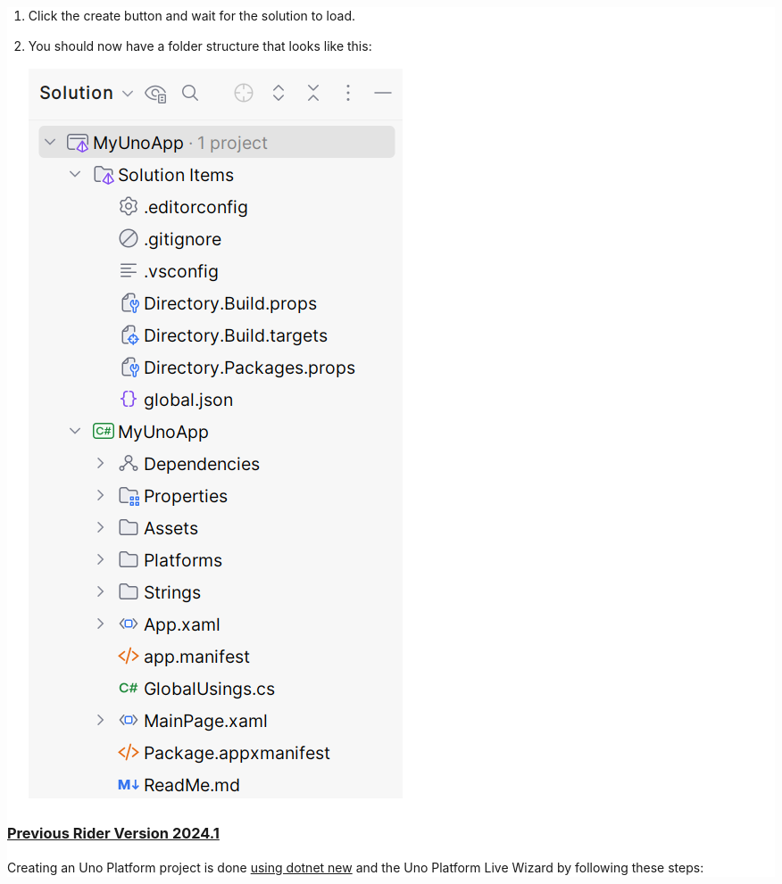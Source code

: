 1. Click the create button and wait for the solution to load.

1. You should now have a folder structure that looks like this:

    ![A screen showing the structure of the solution in Rider](Assets/quick-start/rider-folder-structure.png)

### [**Previous Rider Version 2024.1**](#tab/rider2024-1)

Creating an Uno Platform project is done [using dotnet new](xref:Uno.GetStarted.dotnet-new) and the Uno Platform Live Wizard by following these steps:
